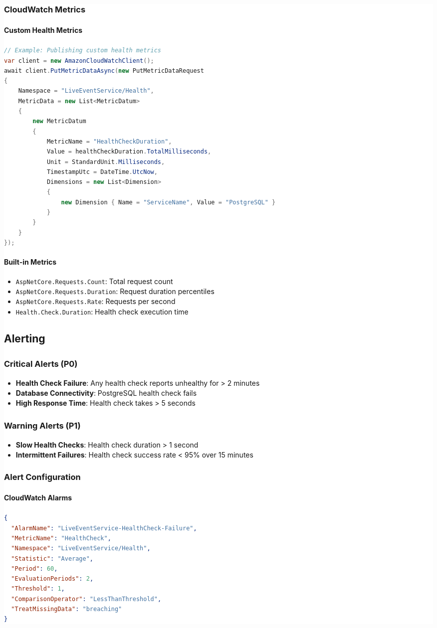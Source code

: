 ### CloudWatch Metrics

#### Custom Health Metrics
```csharp
// Example: Publishing custom health metrics
var client = new AmazonCloudWatchClient();
await client.PutMetricDataAsync(new PutMetricDataRequest
{
    Namespace = "LiveEventService/Health",
    MetricData = new List<MetricDatum>
    {
        new MetricDatum
        {
            MetricName = "HealthCheckDuration",
            Value = healthCheckDuration.TotalMilliseconds,
            Unit = StandardUnit.Milliseconds,
            TimestampUtc = DateTime.UtcNow,
            Dimensions = new List<Dimension>
            {
                new Dimension { Name = "ServiceName", Value = "PostgreSQL" }
            }
        }
    }
});
```

#### Built-in Metrics
- `AspNetCore.Requests.Count`: Total request count
- `AspNetCore.Requests.Duration`: Request duration percentiles
- `AspNetCore.Requests.Rate`: Requests per second
- `Health.Check.Duration`: Health check execution time

## Alerting

### Critical Alerts (P0)
- **Health Check Failure**: Any health check reports unhealthy for > 2 minutes
- **Database Connectivity**: PostgreSQL health check fails
- **High Response Time**: Health check takes > 5 seconds

### Warning Alerts (P1)
- **Slow Health Checks**: Health check duration > 1 second
- **Intermittent Failures**: Health check success rate < 95% over 15 minutes

### Alert Configuration

#### CloudWatch Alarms
```json
{
  "AlarmName": "LiveEventService-HealthCheck-Failure",
  "MetricName": "HealthCheck",
  "Namespace": "LiveEventService/Health",
  "Statistic": "Average",
  "Period": 60,
  "EvaluationPeriods": 2,
  "Threshold": 1,
  "ComparisonOperator": "LessThanThreshold",
  "TreatMissingData": "breaching"
}
```
